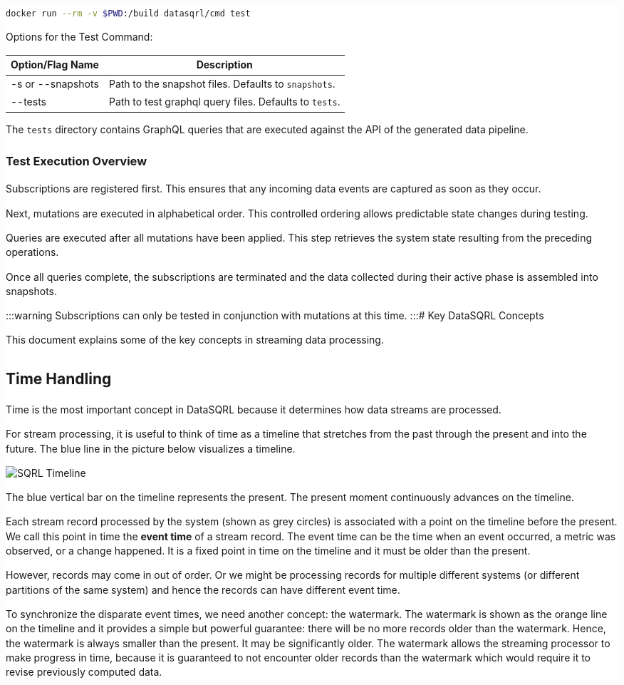 ```bash
docker run --rm -v $PWD:/build datasqrl/cmd test
```

Options for the Test Command:

| Option/Flag Name  | 	Description                                            |
|-------------------|---------------------------------------------------------|
| -s or --snapshots | 	Path to the snapshot files. Defaults to `snapshots`.   |
| --tests           | 	Path to test graphql query files. Defaults to `tests`. |

The `tests` directory contains GraphQL queries that are executed against the API of the generated data pipeline. 

### Test Execution Overview

Subscriptions are registered first. This ensures that any incoming data events are captured as soon as they occur.

Next, mutations are executed in alphabetical order. This controlled ordering allows predictable state changes during testing.

Queries are executed after all mutations have been applied. This step retrieves the system state resulting from the preceding operations.

Once all queries complete, the subscriptions are terminated and the data collected during their active phase is assembled into snapshots.

:::warning
Subscriptions can only be tested in conjunction with mutations at this time.
:::# Key DataSQRL Concepts

This document explains some of the key concepts in streaming data processing.

## Time Handling

Time is the most important concept in DataSQRL because it determines how data streams are processed.

For stream processing, it is useful to think of time as a timeline that stretches from the past through the present and into the future. The blue line in the picture below visualizes a timeline.

<img src="/img/docs/timeline.svg" alt="SQRL Timeline" width="100%" />

The blue vertical bar on the timeline represents the present. The present moment continuously advances on the timeline.

Each stream record processed by the system (shown as grey circles) is associated with a point on the timeline before the present. We call this point in time the **event time** of a stream record. The event time can be the time when an event occurred, a metric was observed, or a change happened. It is a fixed point in time on the timeline and it must be older than the present.

However, records may come in out of order. Or we might be processing records for multiple different systems (or different partitions of the same system) and hence the records can have different event time.

To synchronize the disparate event times, we need another concept: the watermark. The watermark is shown as the orange line on the timeline and it provides a simple but powerful guarantee: there will be no more records older than the watermark.
Hence, the watermark is always smaller than the present. It may be significantly older. The watermark allows the streaming processor to make progress in time, because it is guaranteed to not encounter older records than the watermark which would require it to revise previously computed data.
